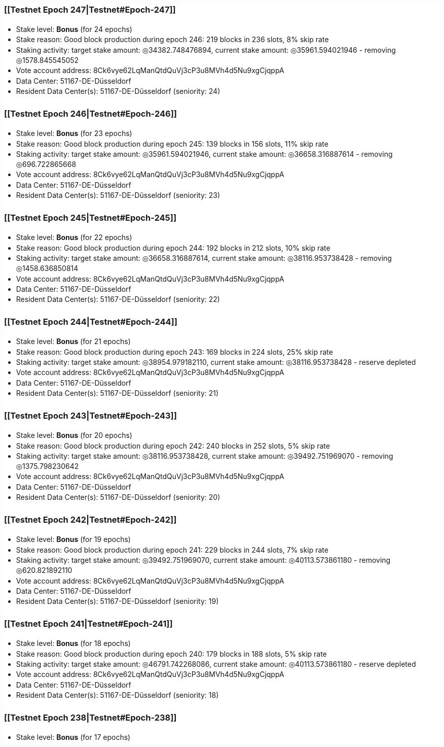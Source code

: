 ### [[Testnet Epoch 247|Testnet#Epoch-247]]
* Stake level: **Bonus** (for 24 epochs)
* Stake reason: Good block production during epoch 246: 219 blocks in 236 slots, 8% skip rate
* Staking activity: target stake amount: ◎34382.748476894, current stake amount: ◎35961.594021946 - removing ◎1578.845545052
* Vote account address: 8Ck6vye62LqManQtdQuVj3cP3u8MVh4d5Nu9xgCjqppA
* Data Center: 51167-DE-Düsseldorf
* Resident Data Center(s): 51167-DE-Düsseldorf (seniority: 24)
### [[Testnet Epoch 246|Testnet#Epoch-246]]
* Stake level: **Bonus** (for 23 epochs)
* Stake reason: Good block production during epoch 245: 139 blocks in 156 slots, 11% skip rate
* Staking activity: target stake amount: ◎35961.594021946, current stake amount: ◎36658.316887614 - removing ◎696.722865668
* Vote account address: 8Ck6vye62LqManQtdQuVj3cP3u8MVh4d5Nu9xgCjqppA
* Data Center: 51167-DE-Düsseldorf
* Resident Data Center(s): 51167-DE-Düsseldorf (seniority: 23)
### [[Testnet Epoch 245|Testnet#Epoch-245]]
* Stake level: **Bonus** (for 22 epochs)
* Stake reason: Good block production during epoch 244: 192 blocks in 212 slots, 10% skip rate
* Staking activity: target stake amount: ◎36658.316887614, current stake amount: ◎38116.953738428 - removing ◎1458.636850814
* Vote account address: 8Ck6vye62LqManQtdQuVj3cP3u8MVh4d5Nu9xgCjqppA
* Data Center: 51167-DE-Düsseldorf
* Resident Data Center(s): 51167-DE-Düsseldorf (seniority: 22)
### [[Testnet Epoch 244|Testnet#Epoch-244]]
* Stake level: **Bonus** (for 21 epochs)
* Stake reason: Good block production during epoch 243: 169 blocks in 224 slots, 25% skip rate
* Staking activity: target stake amount: ◎38954.979182110, current stake amount: ◎38116.953738428 - reserve depleted
* Vote account address: 8Ck6vye62LqManQtdQuVj3cP3u8MVh4d5Nu9xgCjqppA
* Data Center: 51167-DE-Düsseldorf
* Resident Data Center(s): 51167-DE-Düsseldorf (seniority: 21)
### [[Testnet Epoch 243|Testnet#Epoch-243]]
* Stake level: **Bonus** (for 20 epochs)
* Stake reason: Good block production during epoch 242: 240 blocks in 252 slots, 5% skip rate
* Staking activity: target stake amount: ◎38116.953738428, current stake amount: ◎39492.751969070 - removing ◎1375.798230642
* Vote account address: 8Ck6vye62LqManQtdQuVj3cP3u8MVh4d5Nu9xgCjqppA
* Data Center: 51167-DE-Düsseldorf
* Resident Data Center(s): 51167-DE-Düsseldorf (seniority: 20)
### [[Testnet Epoch 242|Testnet#Epoch-242]]
* Stake level: **Bonus** (for 19 epochs)
* Stake reason: Good block production during epoch 241: 229 blocks in 244 slots, 7% skip rate
* Staking activity: target stake amount: ◎39492.751969070, current stake amount: ◎40113.573861180 - removing ◎620.821892110
* Vote account address: 8Ck6vye62LqManQtdQuVj3cP3u8MVh4d5Nu9xgCjqppA
* Data Center: 51167-DE-Düsseldorf
* Resident Data Center(s): 51167-DE-Düsseldorf (seniority: 19)
### [[Testnet Epoch 241|Testnet#Epoch-241]]
* Stake level: **Bonus** (for 18 epochs)
* Stake reason: Good block production during epoch 240: 179 blocks in 188 slots, 5% skip rate
* Staking activity: target stake amount: ◎46791.742268086, current stake amount: ◎40113.573861180 - reserve depleted
* Vote account address: 8Ck6vye62LqManQtdQuVj3cP3u8MVh4d5Nu9xgCjqppA
* Data Center: 51167-DE-Düsseldorf
* Resident Data Center(s): 51167-DE-Düsseldorf (seniority: 18)
### [[Testnet Epoch 238|Testnet#Epoch-238]]
* Stake level: **Bonus** (for 17 epochs)